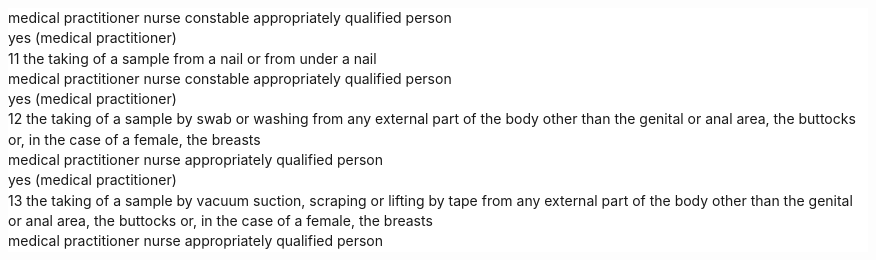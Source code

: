   </td>
  <td colspan="1" align="left">
    <div>medical practitioner 
nurse 
constable 
appropriately qualified person</div>

  </td>
  <td colspan="1" align="left">
    <div>yes (medical practitioner)</div>

  </td>
</tr>
<tr align="left">
  <td colspan="1" align="left">
    <div>11 the taking of a sample from a nail or from under a nail</div>

  </td>
  <td colspan="1" align="left">
    <div>medical practitioner 
nurse 
constable 
appropriately qualified person</div>

  </td>
  <td colspan="1" align="left">
    <div>yes (medical practitioner)</div>

  </td>
</tr>
<tr align="left">
  <td colspan="1" align="left">
    <div>12 the taking of a sample by swab or washing from any external part of the body other than the genital or anal area, the buttocks or, in the case of a female, the breasts</div>

  </td>
  <td colspan="1" align="left">
    <div>medical practitioner 
nurse 
appropriately qualified person</div>

  </td>
  <td colspan="1" align="left">
    <div>yes (medical practitioner)</div>

  </td>
</tr>
<tr align="left">
  <td colspan="1" align="left">
    <div>13 the taking of a sample by vacuum suction, scraping or lifting by tape from any external part of the body other than the genital or anal area, the buttocks or, in the case of a female, the breasts</div>

  </td>
  <td colspan="1" align="left">
    <div>medical practitioner 
nurse 
appropriately qualified person</div>
